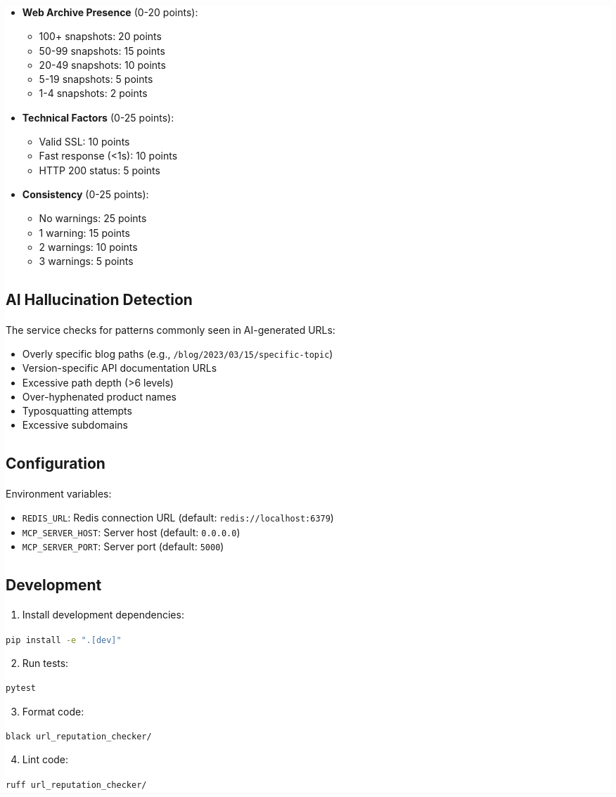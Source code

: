 - **Web Archive Presence** (0-20 points):
  - 100+ snapshots: 20 points
  - 50-99 snapshots: 15 points
  - 20-49 snapshots: 10 points
  - 5-19 snapshots: 5 points
  - 1-4 snapshots: 2 points

- **Technical Factors** (0-25 points):
  - Valid SSL: 10 points
  - Fast response (<1s): 10 points
  - HTTP 200 status: 5 points

- **Consistency** (0-25 points):
  - No warnings: 25 points
  - 1 warning: 15 points
  - 2 warnings: 10 points
  - 3 warnings: 5 points

## AI Hallucination Detection

The service checks for patterns commonly seen in AI-generated URLs:

- Overly specific blog paths (e.g., `/blog/2023/03/15/specific-topic`)
- Version-specific API documentation URLs
- Excessive path depth (>6 levels)
- Over-hyphenated product names
- Typosquatting attempts
- Excessive subdomains

## Configuration

Environment variables:

- `REDIS_URL`: Redis connection URL (default: `redis://localhost:6379`)
- `MCP_SERVER_HOST`: Server host (default: `0.0.0.0`)
- `MCP_SERVER_PORT`: Server port (default: `5000`)

## Development

1. Install development dependencies:
```bash
pip install -e ".[dev]"
```

2. Run tests:
```bash
pytest
```

3. Format code:
```bash
black url_reputation_checker/
```

4. Lint code:
```bash
ruff url_reputation_checker/
```
